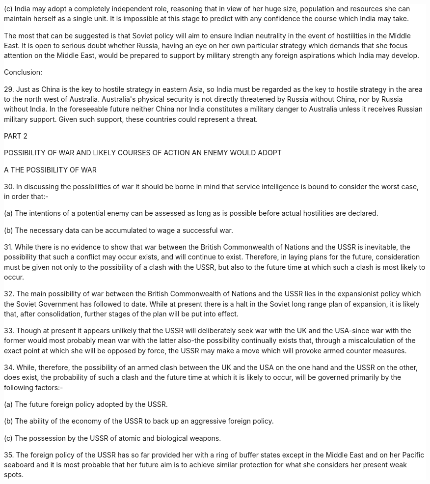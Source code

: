(c) India may adopt a completely independent role, reasoning that in view of her huge size, population and resources she can maintain herself as a single unit. It is impossible at this stage to predict with any confidence the course which India may take.

The most that can be suggested is that Soviet policy will aim to ensure Indian neutrality in the event of hostilities in the Middle East. It is open to serious doubt whether Russia, having an eye on her own particular strategy which demands that she focus attention on the Middle East, would be prepared to support by military strength any foreign aspirations which India may develop.

Conclusion:

29\. Just as China is the key to hostile strategy in eastern Asia, so India must be regarded as the key to hostile strategy in the area to the north west of Australia. Australia's physical security is not directly threatened by Russia without China, nor by Russia without India. In the foreseeable future neither China nor India constitutes a military danger to Australia unless it receives Russian military support. Given such support, these countries could represent a threat.

PART 2

POSSIBILITY OF WAR AND LIKELY COURSES OF ACTION AN ENEMY WOULD ADOPT

A THE POSSIBILITY OF WAR

30\. In discussing the possibilities of war it should be borne in mind that service intelligence is bound to consider the worst case, in order that:-

(a) The intentions of a potential enemy can be assessed as long as is possible before actual hostilities are declared.

(b) The necessary data can be accumulated to wage a successful war.

31\. While there is no evidence to show that war between the British Commonwealth of Nations and the USSR is inevitable, the possibility that such a conflict may occur exists, and will continue to exist. Therefore, in laying plans for the future, consideration must be given not only to the possibility of a clash with the USSR, but also to the future time at which such a clash is most likely to occur.

32\. The main possibility of war between the British Commonwealth of Nations and the USSR lies in the expansionist policy which the Soviet Government has followed to date. While at present there is a halt in the Soviet long range plan of expansion, it is likely that, after consolidation, further stages of the plan will be put into effect.

33\. Though at present it appears unlikely that the USSR will deliberately seek war with the UK and the USA-since war with the former would most probably mean war with the latter also-the possibility continually exists that, through a miscalculation of the exact point at which she will be opposed by force, the USSR may make a move which will provoke armed counter measures.

34\. While, therefore, the possibility of an armed clash between the UK and the USA on the one hand and the USSR on the other, does exist, the probability of such a clash and the future time at which it is likely to occur, will be governed primarily by the following factors:-

(a) The future foreign policy adopted by the USSR.

(b) The ability of the economy of the USSR to back up an aggressive foreign policy.

(c) The possession by the USSR of atomic and biological weapons.

35\. The foreign policy of the USSR has so far provided her with a ring of buffer states except in the Middle East and on her Pacific seaboard and it is most probable that her future aim is to achieve similar protection for what she considers her present weak spots.
